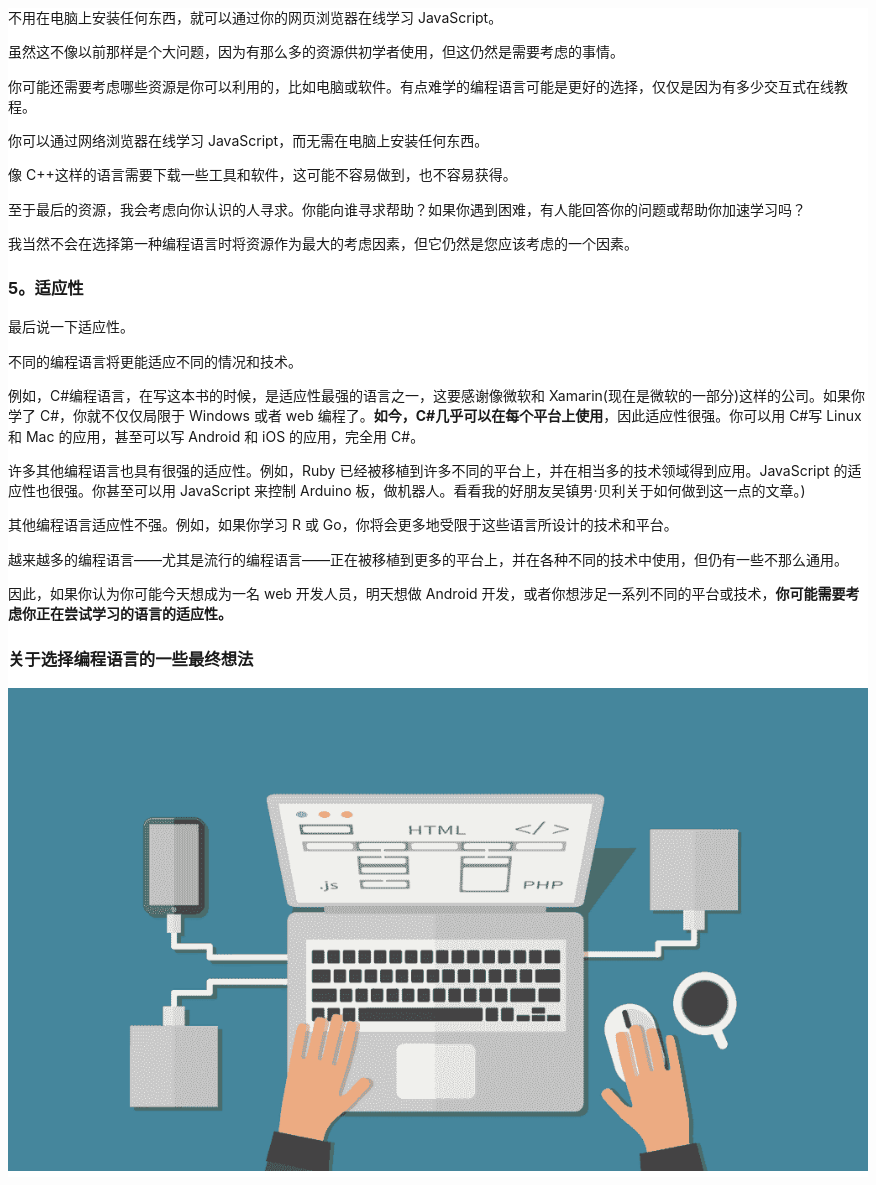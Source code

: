 不用在电脑上安装任何东西，就可以通过你的网页浏览器在线学习 JavaScript。

虽然这不像以前那样是个大问题，因为有那么多的资源供初学者使用，但这仍然是需要考虑的事情。

你可能还需要考虑哪些资源是你可以利用的，比如电脑或软件。有点难学的编程语言可能是更好的选择，仅仅是因为有多少交互式在线教程。

你可以通过网络浏览器在线学习 JavaScript，而无需在电脑上安装任何东西。

像 C++这样的语言需要下载一些工具和软件，这可能不容易做到，也不容易获得。

至于最后的资源，我会考虑向你认识的人寻求。你能向谁寻求帮助？如果你遇到困难，有人能回答你的问题或帮助你加速学习吗？

我当然不会在选择第一种编程语言时将资源作为最大的考虑因素，但它仍然是您应该考虑的一个因素。

### **5。适应性**

最后说一下适应性。

不同的编程语言将更能适应不同的情况和技术。

例如，C#编程语言，在写这本书的时候，是适应性最强的语言之一，这要感谢像微软和 Xamarin(现在是微软的一部分)这样的公司。如果你学了 C#，你就不仅仅局限于 Windows 或者 web 编程了。**如今，C#几乎可以在每个平台上使用**，因此适应性很强。你可以用 C#写 Linux 和 Mac 的应用，甚至可以写 Android 和 iOS 的应用，完全用 C#。

许多其他编程语言也具有很强的适应性。例如，Ruby 已经被移植到许多不同的平台上，并在相当多的技术领域得到应用。JavaScript 的适应性也很强。你甚至可以用 JavaScript 来控制 Arduino 板，做机器人。看看我的好朋友吴镇男·贝利关于如何做到这一点的文章。)

其他编程语言适应性不强。例如，如果你学习 R 或 Go，你将会更多地受限于这些语言所设计的技术和平台。

越来越多的编程语言——尤其是流行的编程语言——正在被移植到更多的平台上，并在各种不同的技术中使用，但仍有一些不那么通用。

因此，如果你认为你可能今天想成为一名 web 开发人员，明天想做 Android 开发，或者你想涉足一系列不同的平台或技术，**你可能需要考虑你正在尝试学习的语言的适应性。**

### **关于选择编程语言的一些最终想法**

![Become A Programmer](img/ae52217a48afe347443f908754d7f5d8.png)
